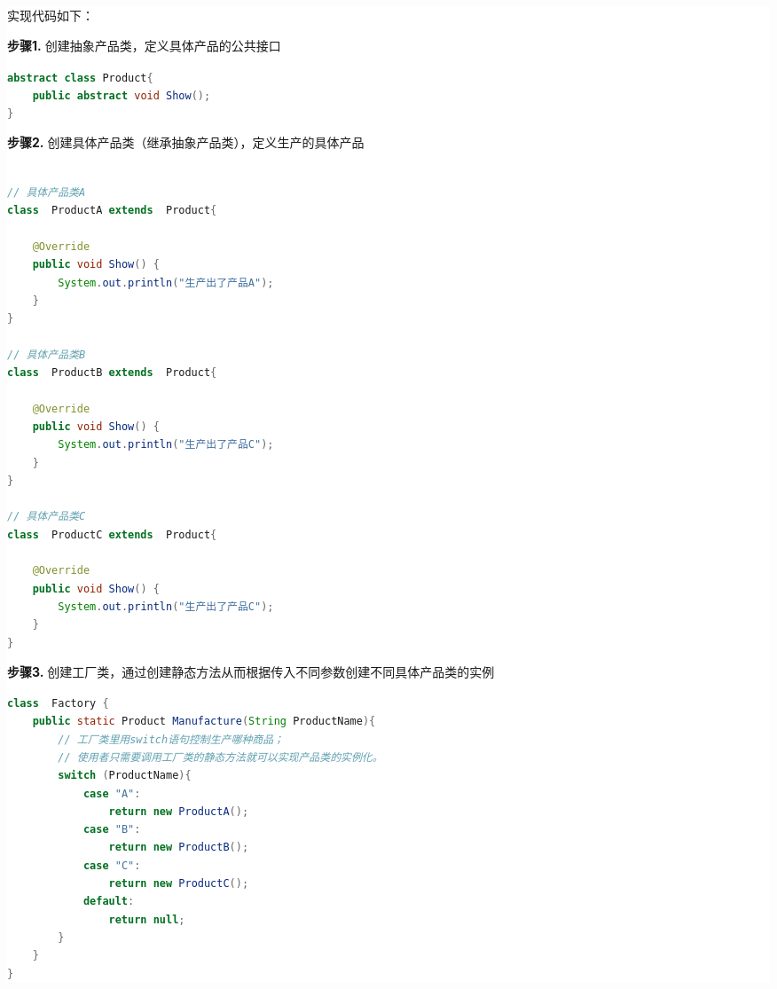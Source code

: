 实现代码如下：

**步骤1.**  创建抽象产品类，定义具体产品的公共接口

```java
abstract class Product{
    public abstract void Show();
}
```

**步骤2.**  创建具体产品类（继承抽象产品类），定义生产的具体产品

```java

// 具体产品类A
class  ProductA extends  Product{

    @Override
    public void Show() {
        System.out.println("生产出了产品A");
    }
}

// 具体产品类B
class  ProductB extends  Product{

    @Override
    public void Show() {
        System.out.println("生产出了产品C");
    }
}

// 具体产品类C
class  ProductC extends  Product{

    @Override
    public void Show() {
        System.out.println("生产出了产品C");
    }
}
```

**步骤3.**  创建工厂类，通过创建静态方法从而根据传入不同参数创建不同具体产品类的实例

```java
class  Factory {
    public static Product Manufacture(String ProductName){
        // 工厂类里用switch语句控制生产哪种商品；
        // 使用者只需要调用工厂类的静态方法就可以实现产品类的实例化。
        switch (ProductName){
            case "A":
                return new ProductA();
            case "B":
                return new ProductB();
            case "C":
                return new ProductC();
            default:
                return null;
        }
    }
}
```
